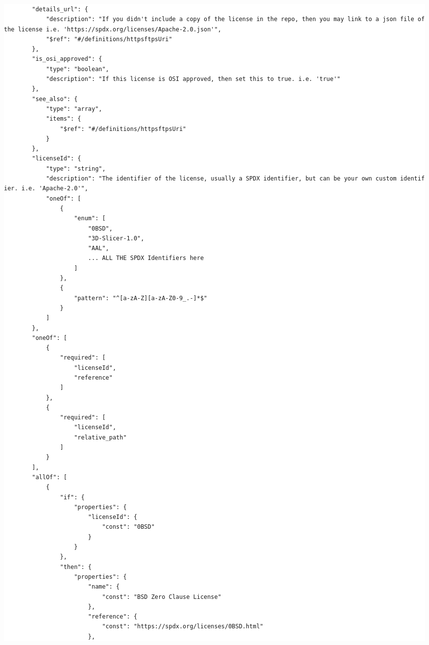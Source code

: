             "details_url": {
                "description": "If you didn't include a copy of the license in the repo, then you may link to a json file of the license i.e. 'https://spdx.org/licenses/Apache-2.0.json'",
                "$ref": "#/definitions/httpsftpsUri"
            },
            "is_osi_approved": {
                "type": "boolean",
                "description": "If this license is OSI approved, then set this to true. i.e. 'true'"
            },
            "see_also": {
                "type": "array",
                "items": {
                    "$ref": "#/definitions/httpsftpsUri"
                }
            },
            "licenseId": {
                "type": "string",
                "description": "The identifier of the license, usually a SPDX identifier, but can be your own custom identifier. i.e. 'Apache-2.0'",
                "oneOf": [
                    {
                        "enum": [
                            "0BSD",
                            "3D-Slicer-1.0",
                            "AAL",
                            ... ALL THE SPDX Identifiers here
                        ]
                    },
                    {
                        "pattern": "^[a-zA-Z][a-zA-Z0-9_.-]*$"
                    }
                ]
            },
            "oneOf": [
                {
                    "required": [
                        "licenseId",
                        "reference"
                    ]
                },
                {
                    "required": [
                        "licenseId",
                        "relative_path"
                    ]
                }
            ],
            "allOf": [
                {
                    "if": {
                        "properties": {
                            "licenseId": {
                                "const": "0BSD"
                            }
                        }
                    },
                    "then": {
                        "properties": {
                            "name": {
                                "const": "BSD Zero Clause License"
                            },
                            "reference": {
                                "const": "https://spdx.org/licenses/0BSD.html"
                            },